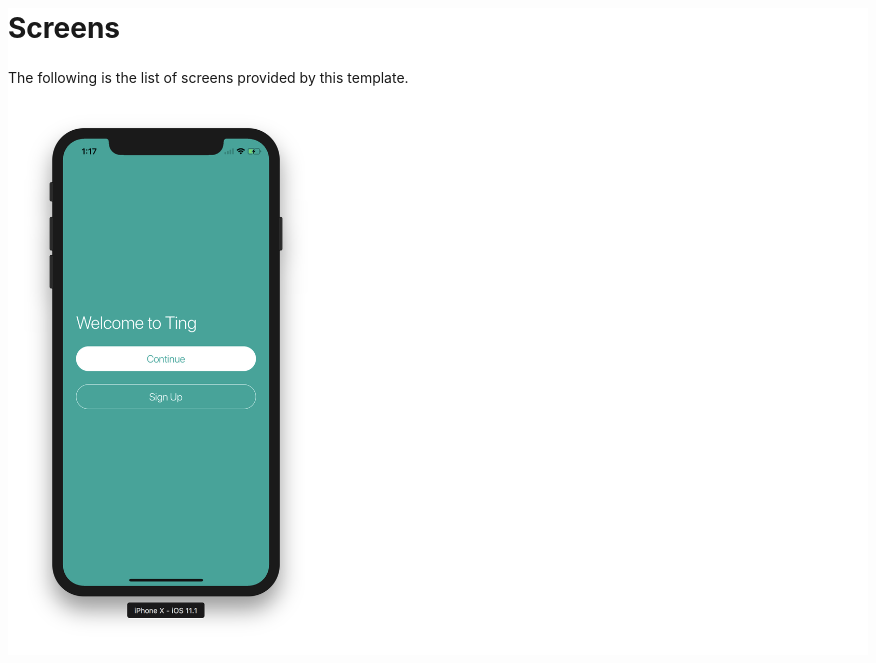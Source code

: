 # Screens

The following is the list of screens provided by this template.

<img src="images/screens/welcome.png" width="300" style="margin: 8px;" />